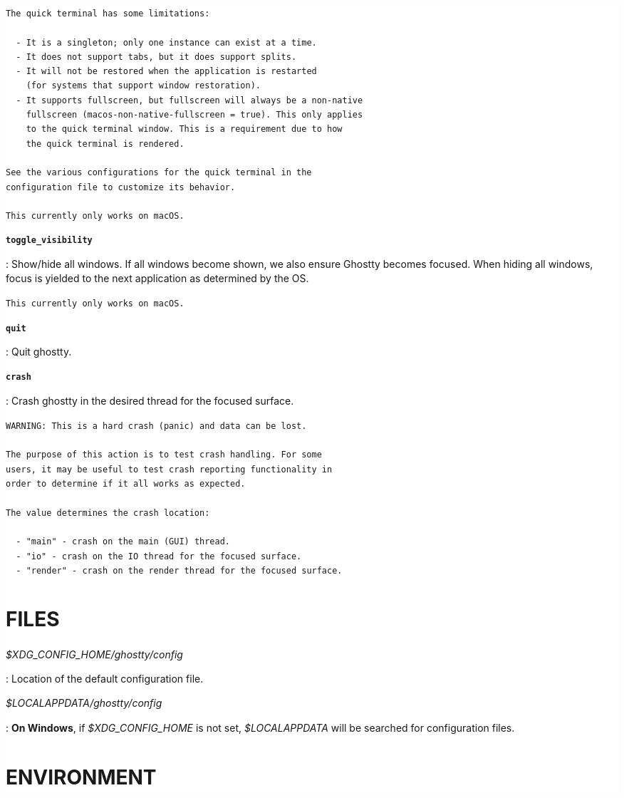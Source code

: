     The quick terminal has some limitations:
    
      - It is a singleton; only one instance can exist at a time.
      - It does not support tabs, but it does support splits.
      - It will not be restored when the application is restarted
        (for systems that support window restoration).
      - It supports fullscreen, but fullscreen will always be a non-native
        fullscreen (macos-non-native-fullscreen = true). This only applies
        to the quick terminal window. This is a requirement due to how
        the quick terminal is rendered.
    
    See the various configurations for the quick terminal in the
    configuration file to customize its behavior.
    
    This currently only works on macOS.


**`toggle_visibility`**

:   Show/hide all windows. If all windows become shown, we also ensure
    Ghostty becomes focused. When hiding all windows, focus is yielded
    to the next application as determined by the OS.
    
    This currently only works on macOS.


**`quit`**

:   Quit ghostty.


**`crash`**

:   Crash ghostty in the desired thread for the focused surface.
    
    WARNING: This is a hard crash (panic) and data can be lost.
    
    The purpose of this action is to test crash handling. For some
    users, it may be useful to test crash reporting functionality in
    order to determine if it all works as expected.
    
    The value determines the crash location:
    
      - "main" - crash on the main (GUI) thread.
      - "io" - crash on the IO thread for the focused surface.
      - "render" - crash on the render thread for the focused surface.
    


# FILES

_\$XDG_CONFIG_HOME/ghostty/config_

: Location of the default configuration file.

_\$LOCALAPPDATA/ghostty/config_

: **On Windows**, if _\$XDG_CONFIG_HOME_ is not set, _\$LOCALAPPDATA_ will be searched
for configuration files.

# ENVIRONMENT

